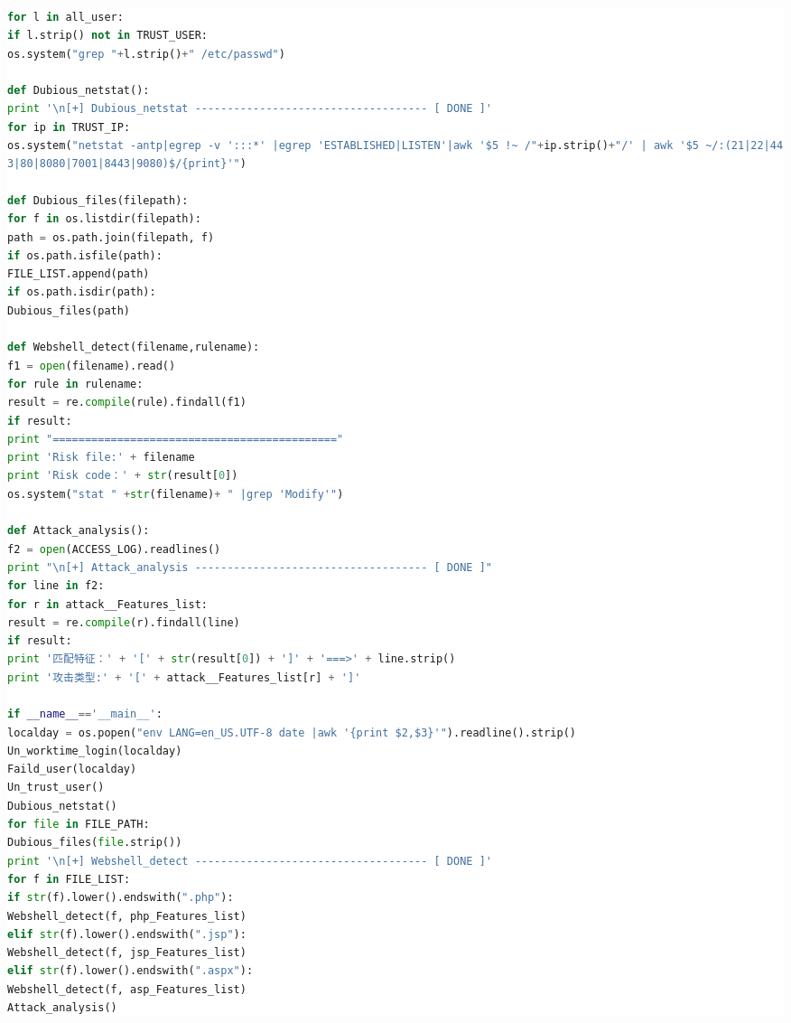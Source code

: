 ```python
for l in all_user:
if l.strip() not in TRUST_USER:
os.system("grep "+l.strip()+" /etc/passwd")

def Dubious_netstat():
print '\n[+] Dubious_netstat ------------------------------------ [ DONE ]'
for ip in TRUST_IP:
os.system("netstat -antp|egrep -v ':::*' |egrep 'ESTABLISHED|LISTEN'|awk '$5 !~ /"+ip.strip()+"/' | awk '$5 ~/:(21|22|443|80|8080|7001|8443|9080)$/{print}'")

def Dubious_files(filepath):
for f in os.listdir(filepath):
path = os.path.join(filepath, f)
if os.path.isfile(path):
FILE_LIST.append(path)
if os.path.isdir(path):
Dubious_files(path)

def Webshell_detect(filename,rulename):
f1 = open(filename).read()
for rule in rulename:
result = re.compile(rule).findall(f1)
if result:
print "============================================"
print 'Risk file:' + filename
print 'Risk code：' + str(result[0])
os.system("stat " +str(filename)+ " |grep 'Modify'")

def Attack_analysis():
f2 = open(ACCESS_LOG).readlines()
print "\n[+] Attack_analysis ------------------------------------ [ DONE ]"
for line in f2:
for r in attack__Features_list:
result = re.compile(r).findall(line)
if result:
print '匹配特征：' + '[' + str(result[0]) + ']' + '===>' + line.strip()
print '攻击类型:' + '[' + attack__Features_list[r] + ']'

if __name__=='__main__':
localday = os.popen("env LANG=en_US.UTF-8 date |awk '{print $2,$3}'").readline().strip()
Un_worktime_login(localday)
Faild_user(localday)
Un_trust_user()
Dubious_netstat()
for file in FILE_PATH:
Dubious_files(file.strip())
print '\n[+] Webshell_detect ------------------------------------ [ DONE ]'
for f in FILE_LIST:
if str(f).lower().endswith(".php"):
Webshell_detect(f, php_Features_list)
elif str(f).lower().endswith(".jsp"):
Webshell_detect(f, jsp_Features_list)
elif str(f).lower().endswith(".aspx"):
Webshell_detect(f, asp_Features_list)
Attack_analysis()

```
